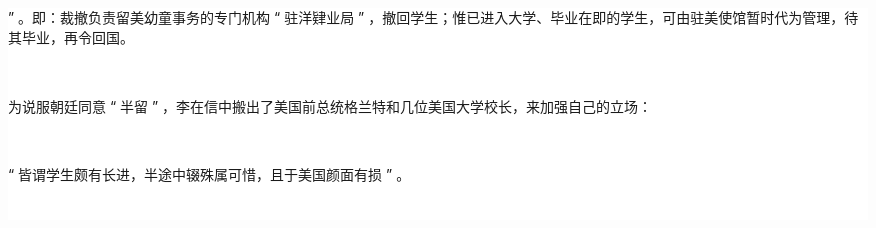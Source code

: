    ”
  </span>
  <span class="s1">
   。即：裁撤负责留美幼童事务的专门机构
  </span>
  <span class="s2">
   “
  </span>
  <span class="s1">
   驻洋肄业局
  </span>
  <span class="s2">
   ”
  </span>
  <span class="s1">
   ，撤回学生；惟已进入大学、毕业在即的学生，可由驻美使馆暂时代为管理，待其毕业，再令回国。
  </span>
 </p>
 <p class="p1">
  <span class="s1">
  </span>
  <br/>
 </p>
 <p class="p2">
  <span class="s1">
   为说服朝廷同意
  </span>
  <span class="s2">
   “
  </span>
  <span class="s1">
   半留
  </span>
  <span class="s2">
   ”
  </span>
  <span class="s1">
   ，李在信中搬出了美国前总统格兰特和几位美国大学校长，来加强自己的立场：
  </span>
 </p>
 <p class="p1">
  <span class="s1">
  </span>
  <br/>
 </p>
 <p class="p2">
  <span class="s2">
   “
  </span>
  <span class="s1">
   皆谓学生颇有长进，半途中辍殊属可惜，且于美国颜面有损
  </span>
  <span class="s2">
   ”
  </span>
  <span class="s1">
   。
  </span>
 </p>
 <p class="p1">
  <span class="s1">
  </span>
  <br/>
 </p>